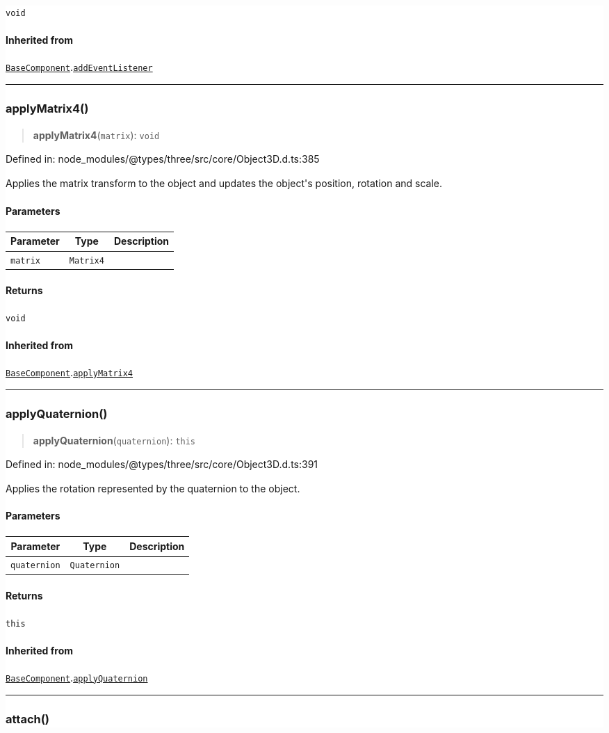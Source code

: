 `void`

#### Inherited from

[`BaseComponent`](BaseComponent.md).[`addEventListener`](BaseComponent.md#addeventlistener)

***

### applyMatrix4()

> **applyMatrix4**(`matrix`): `void`

Defined in: node\_modules/@types/three/src/core/Object3D.d.ts:385

Applies the matrix transform to the object and updates the object's position, rotation and scale.

#### Parameters

| Parameter | Type | Description |
| ------ | ------ | ------ |
| `matrix` | `Matrix4` |  |

#### Returns

`void`

#### Inherited from

[`BaseComponent`](BaseComponent.md).[`applyMatrix4`](BaseComponent.md#applymatrix4)

***

### applyQuaternion()

> **applyQuaternion**(`quaternion`): `this`

Defined in: node\_modules/@types/three/src/core/Object3D.d.ts:391

Applies the rotation represented by the quaternion to the object.

#### Parameters

| Parameter | Type | Description |
| ------ | ------ | ------ |
| `quaternion` | `Quaternion` |  |

#### Returns

`this`

#### Inherited from

[`BaseComponent`](BaseComponent.md).[`applyQuaternion`](BaseComponent.md#applyquaternion)

***

### attach()
